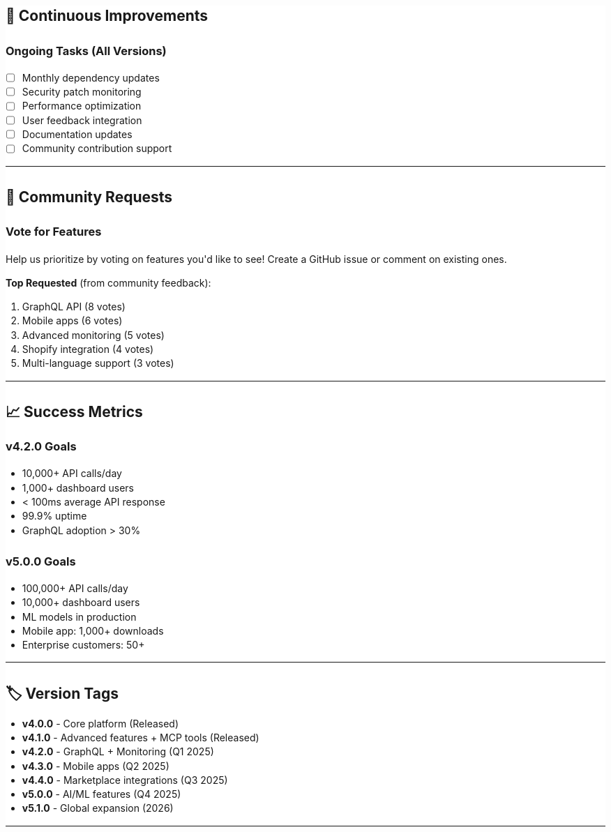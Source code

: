 
## 🔧 **Continuous Improvements**

### **Ongoing Tasks** (All Versions)
- [ ] Monthly dependency updates
- [ ] Security patch monitoring
- [ ] Performance optimization
- [ ] User feedback integration
- [ ] Documentation updates
- [ ] Community contribution support

---

## 💬 **Community Requests**

### **Vote for Features**

Help us prioritize by voting on features you'd like to see! Create a GitHub issue or comment on existing ones.

**Top Requested** (from community feedback):
1. GraphQL API (8 votes)
2. Mobile apps (6 votes)
3. Advanced monitoring (5 votes)
4. Shopify integration (4 votes)
5. Multi-language support (3 votes)

---

## 📈 **Success Metrics**

### **v4.2.0 Goals**
- 10,000+ API calls/day
- 1,000+ dashboard users
- < 100ms average API response
- 99.9% uptime
- GraphQL adoption > 30%

### **v5.0.0 Goals**
- 100,000+ API calls/day
- 10,000+ dashboard users
- ML models in production
- Mobile app: 1,000+ downloads
- Enterprise customers: 50+

---

## 🏷️ **Version Tags**

- **v4.0.0** - Core platform (Released)
- **v4.1.0** - Advanced features + MCP tools (Released)
- **v4.2.0** - GraphQL + Monitoring (Q1 2025)
- **v4.3.0** - Mobile apps (Q2 2025)
- **v4.4.0** - Marketplace integrations (Q3 2025)
- **v5.0.0** - AI/ML features (Q4 2025)
- **v5.1.0** - Global expansion (2026)

---